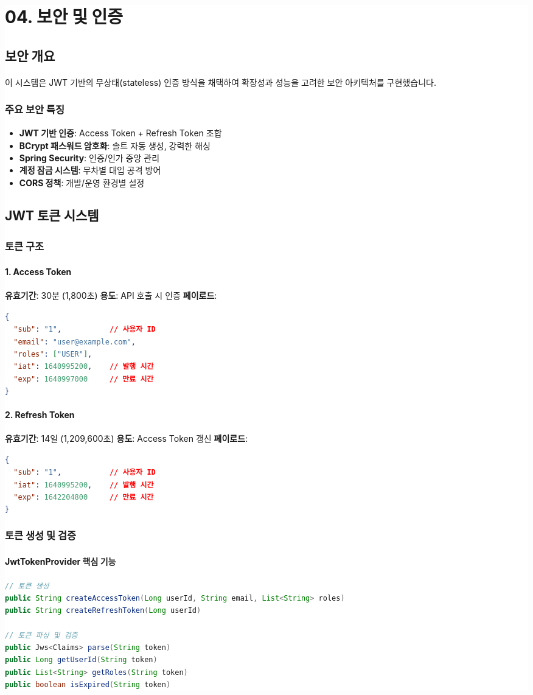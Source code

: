 # 04. 보안 및 인증

## 보안 개요

이 시스템은 JWT 기반의 무상태(stateless) 인증 방식을 채택하여 확장성과 성능을 고려한 보안 아키텍처를 구현했습니다.

### 주요 보안 특징
- **JWT 기반 인증**: Access Token + Refresh Token 조합
- **BCrypt 패스워드 암호화**: 솔트 자동 생성, 강력한 해싱
- **Spring Security**: 인증/인가 중앙 관리
- **계정 잠금 시스템**: 무차별 대입 공격 방어
- **CORS 정책**: 개발/운영 환경별 설정

## JWT 토큰 시스템

### 토큰 구조

#### 1. Access Token
**유효기간**: 30분 (1,800초)
**용도**: API 호출 시 인증
**페이로드**:
```json
{
  "sub": "1",           // 사용자 ID
  "email": "user@example.com",
  "roles": ["USER"],
  "iat": 1640995200,    // 발행 시간
  "exp": 1640997000     // 만료 시간
}
```

#### 2. Refresh Token  
**유효기간**: 14일 (1,209,600초)
**용도**: Access Token 갱신
**페이로드**:
```json
{
  "sub": "1",           // 사용자 ID  
  "iat": 1640995200,    // 발행 시간
  "exp": 1642204800     // 만료 시간
}
```

### 토큰 생성 및 검증

#### JwtTokenProvider 핵심 기능
```java
// 토큰 생성
public String createAccessToken(Long userId, String email, List<String> roles)
public String createRefreshToken(Long userId)

// 토큰 파싱 및 검증
public Jws<Claims> parse(String token)
public Long getUserId(String token)
public List<String> getRoles(String token)
public boolean isExpired(String token)
```

